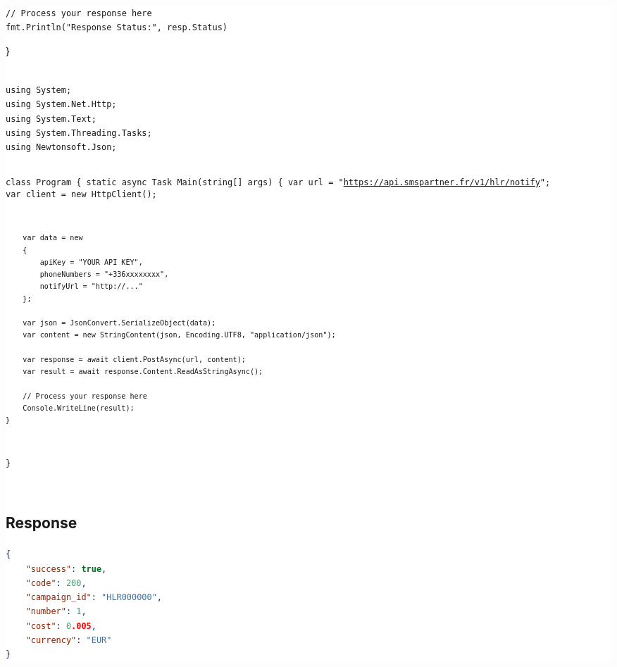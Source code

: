     // Process your response here
    fmt.Println("Response Status:", resp.Status)
}



   </code></pre>
  </div>

  <div class="tab-pane fade" id="csharp" role="tabpanel" aria-labelledby="csharp-tab">
   <pre><code>
using System;
using System.Net.Http;
using System.Text;
using System.Threading.Tasks;
using Newtonsoft.Json;

class Program
{
    static async Task Main(string[] args)
    {
        var url = "https://api.smspartner.fr/v1/hlr/notify";
        var client = new HttpClient();

        var data = new
        {
            apiKey = "YOUR API KEY",
            phoneNumbers = "+336xxxxxxxx",
            notifyUrl = "http://..."
        };

        var json = JsonConvert.SerializeObject(data);
        var content = new StringContent(json, Encoding.UTF8, "application/json");

        var response = await client.PostAsync(url, content);
        var result = await response.Content.ReadAsStringAsync();

        // Process your response here
        Console.WriteLine(result);
    }
}


   </code></pre>
  </div>
</div>


## Response

```json
{
    "success": true,
    "code": 200,
    "campaign_id": "HLR000000",
    "number": 1,
    "cost": 0.005,
    "currency": "EUR"
}

  ```
